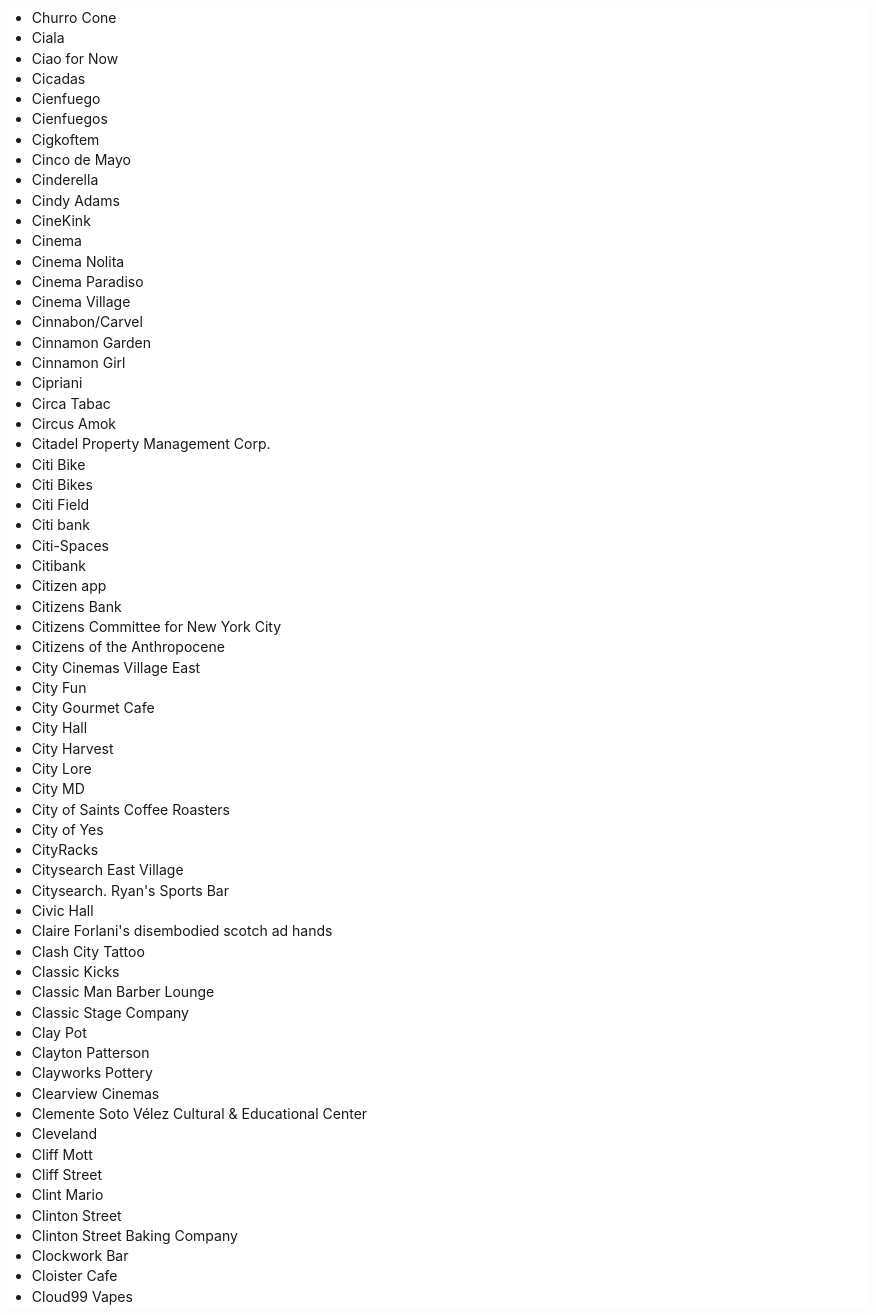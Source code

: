   - Churro Cone
  - Ciala
  - Ciao for Now
  - Cicadas
  - Cienfuego
  - Cienfuegos
  - Cigkoftem
  - Cinco de Mayo
  - Cinderella
  - Cindy Adams
  - CineKink
  - Cinema
  - Cinema Nolita
  - Cinema Paradiso
  - Cinema Village
  - Cinnabon/Carvel
  - Cinnamon Garden
  - Cinnamon Girl
  - Cipriani
  - Circa Tabac
  - Circus Amok
  - Citadel Property Management Corp.
  - Citi Bike
  - Citi Bikes
  - Citi Field
  - Citi bank
  - Citi-Spaces
  - Citibank
  - Citizen app
  - Citizens Bank
  - Citizens Committee for New York City
  - Citizens of the Anthropocene
  - City Cinemas Village East
  - City Fun
  - City Gourmet Cafe
  - City Hall
  - City Harvest
  - City Lore
  - City MD
  - City of Saints Coffee Roasters
  - City of Yes
  - CityRacks
  - Citysearch East Village
  - Citysearch. Ryan's Sports Bar
  - Civic Hall
  - Claire Forlani's disembodied scotch ad hands
  - Clash City Tattoo
  - Classic Kicks
  - Classic Man Barber Lounge
  - Classic Stage Company
  - Clay Pot
  - Clayton Patterson
  - Clayworks Pottery
  - Clearview Cinemas
  - Clemente Soto Vélez Cultural & Educational Center
  - Cleveland
  - Cliff Mott
  - Cliff Street
  - Clint Mario
  - Clinton Street
  - Clinton Street Baking Company
  - Clockwork Bar
  - Cloister Cafe
  - Cloud99 Vapes